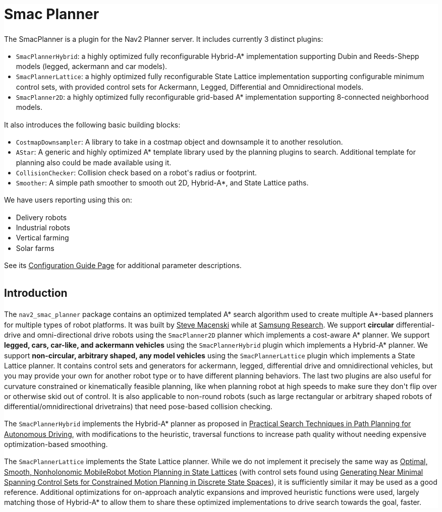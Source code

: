 # Smac Planner

The SmacPlanner is a plugin for the Nav2 Planner server. It includes currently 3 distinct plugins:
- `SmacPlannerHybrid`: a highly optimized fully reconfigurable Hybrid-A* implementation supporting Dubin and Reeds-Shepp models (legged, ackermann and car models).
 - `SmacPlannerLattice`: a highly optimized fully reconfigurable State Lattice implementation supporting configurable minimum control sets, with provided control sets for Ackermann, Legged, Differential and Omnidirectional models.
- `SmacPlanner2D`: a highly optimized fully reconfigurable grid-based A* implementation supporting 8-connected neighborhood models.

It also introduces the following basic building blocks:
- `CostmapDownsampler`: A library to take in a costmap object and downsample it to another resolution.
- `AStar`: A generic and highly optimized A* template library used by the planning plugins to search. Additional template for  planning also could be made available using it.
- `CollisionChecker`: Collision check based on a robot's radius or footprint.
- `Smoother`: A simple path smoother to smooth out 2D, Hybrid-A\*, and State Lattice paths.

We have users reporting using this on:
- Delivery robots
- Industrial robots
- Vertical farming
- Solar farms

See its [Configuration Guide Page](https://docs.nav2.org/configuration/packages/configuring-smac-planner.html) for additional parameter descriptions.

## Introduction

The `nav2_smac_planner` package contains an optimized templated A* search algorithm used to create multiple A\*-based planners for multiple types of robot platforms. It was built by [Steve Macenski](https://www.linkedin.com/in/steve-macenski-41a985101/) while at [Samsung Research](https://www.sra.samsung.com/). We support **circular** differential-drive and omni-directional drive robots using the `SmacPlanner2D` planner which implements a cost-aware A\* planner. We support **legged, cars, car-like, and ackermann vehicles** using the `SmacPlannerHybrid` plugin which implements a Hybrid-A\* planner.  We support **non-circular, arbitrary shaped, any model vehicles** using the `SmacPlannerLattice` plugin which implements a State Lattice planner. It contains control sets and generators for ackermann, legged, differential drive and omnidirectional vehicles, but you may provide your own for another robot type or to have different planning behaviors. The last two plugins are also useful for curvature constrained or kinematically feasible planning, like when planning robot at high speeds to make sure they don't flip over or otherwise skid out of control. It is also applicable to non-round robots (such as large rectangular or arbitrary shaped robots of differential/omnidirectional drivetrains) that need pose-based collision checking.

The `SmacPlannerHybrid` implements the Hybrid-A* planner as proposed in [Practical Search Techniques in Path Planning for Autonomous Driving](https://ai.stanford.edu/~ddolgov/papers/dolgov_gpp_stair08.pdf), with modifications to the heuristic, traversal functions to increase path quality without needing expensive optimization-based smoothing.

The `SmacPlannerLattice` implements the State Lattice planner. While we do not implement it precisely the same way as [Optimal, Smooth, Nonholonomic MobileRobot Motion Planning in State Lattices](https://www.ri.cmu.edu/pub_files/pub4/pivtoraiko_mihail_2007_1/pivtoraiko_mihail_2007_1.pdf) (with control sets found using [Generating Near Minimal Spanning Control Sets for Constrained Motion Planning in Discrete State Spaces](https://www.ri.cmu.edu/pub_files/pub4/pivtoraiko_mihail_2005_1/pivtoraiko_mihail_2005_1.pdf)), it is sufficiently similar it may be used as a good reference. Additional optimizations for on-approach analytic expansions and improved heuristic functions were used, largely matching those of Hybrid-A\* to allow them to share these optimized implementations to drive search towards the goal, faster.

